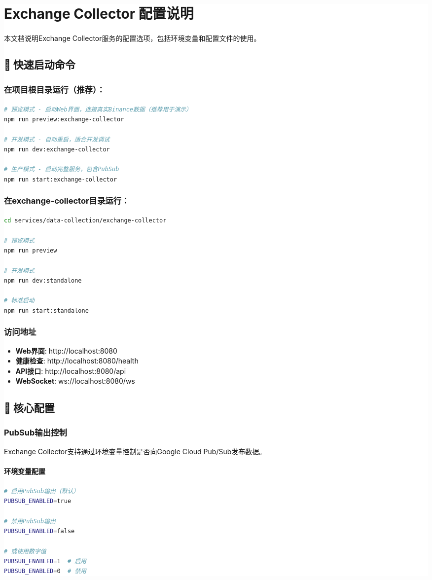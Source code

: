 # Exchange Collector 配置说明

本文档说明Exchange Collector服务的配置选项，包括环境变量和配置文件的使用。

## 🚀 快速启动命令

### 在项目根目录运行（推荐）：
```bash
# 预览模式 - 启动Web界面，连接真实Binance数据（推荐用于演示）
npm run preview:exchange-collector

# 开发模式 - 自动重启，适合开发调试
npm run dev:exchange-collector  

# 生产模式 - 启动完整服务，包含PubSub
npm run start:exchange-collector
```

### 在exchange-collector目录运行：
```bash
cd services/data-collection/exchange-collector

# 预览模式
npm run preview

# 开发模式  
npm run dev:standalone

# 标准启动
npm run start:standalone
```

### 访问地址
- **Web界面**: http://localhost:8080
- **健康检查**: http://localhost:8080/health  
- **API接口**: http://localhost:8080/api
- **WebSocket**: ws://localhost:8080/ws

## 🔧 核心配置

### PubSub输出控制

Exchange Collector支持通过环境变量控制是否向Google Cloud Pub/Sub发布数据。

#### 环境变量配置

```bash
# 启用PubSub输出（默认）
PUBSUB_ENABLED=true

# 禁用PubSub输出
PUBSUB_ENABLED=false

# 或使用数字值
PUBSUB_ENABLED=1  # 启用
PUBSUB_ENABLED=0  # 禁用
```

